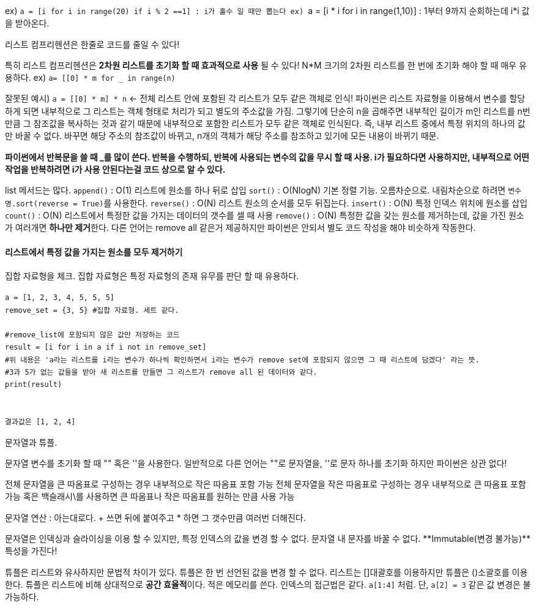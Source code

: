  ex) `a = [i for i in range(20) if i % 2 ==1] : i가 홀수 일 때만 뽑는다
 ex) `a = [i * i for i in range(1,10)] : 1부터 9까지 순회하는데 i*i 값을 받아온다.

 리스트 컴프리헨션은 한줄로 코드를 줄일 수 있다!

 특히 리스트 컴프리헨션은 **2차원 리스트를 초기화 할 때 효과적으로 사용** 될 수 있다!
 N*M 크기의 2차원 리스트를 한 번에 초기화 해야 할 때 매우 유용하다. ex) `a= [[0] * m for _ in range(n)`

 잘못된 예시) `a = [[0] * m] * n` <- 전체 리스트 안에 포함된 각 리스트가 모두 같은 객체로 인식!
 파이썬은 리스트 자료형을 이용해서 변수를 할당하게 되면 내부적으로 그 리스트는 객체 형태로 처리가 되고 별도의 주소값을 가짐. 그렇기에 단순히 n을 곱해주면 내부적인 길이가 m인 리스트를 n번만큼 그 참조값을 복사하는 것과 같기 때문에 내부적으로 포함한 리스트가 모두 같은 객체로 인식된다. 즉, 내부 리스트 중에서 특정 위치의 하나의 값만 바꿀 수 없다. 바꾸면 해당 주소의 참조값이 바뀌고, n개의 객체가 해당 주소를 참조하고 있기에 모든 내용이 바뀌기 때문.

**파이썬에서 반복문을 쓸 때 _를 많이 쓴다. 반복을 수행하되, 반복에 사용되는 변수의 값을 무시 할 때 사용. i가 필요하다면 사용하지만, 내부적으로 어떤 작업을 반복하려면 i가 사용 안된다는걸 코드 상으로 알 수 있다.**

list 메서드는 많다.
`append()` : O(1) 리스트에 원소를 하나 뒤로 삽입
`sort()` : O(NlogN) 기본 정렬 기능. 오름차순으로. 내림차순으로 하려면 `변수명.sort(reverse = True)`를 사용한다. 
`reverse()` : O(N) 리스트 원소의 순서를 모두 뒤집는다.
`insert()` : O(N) 특정 인덱스 위치에 원소를 삽입
`count()` : O(N) 리스트에서 특정한 값을 가지는 데이터의 갯수를 셀 때 사용
`remove()` : O(N) 특정한 값을 갖는 원소를 제거하는데, 값을 가진 원소가 여러개면 **하나만 제거**한다.
 다른 언어는 remove all 같은거 제공하지만 파이썬은 안되서 별도 코드 작성을 해야 비슷하게 작동한다.

#### 리스트에서 특정 값을 가지는 원소를 모두 제거하기

 집합 자료형을 체크. 집합 자료형은 특정 자료형의 존재 유무를 판단 할 때 유용하다.

```
a = [1, 2, 3, 4, 5, 5, 5]
remove_set = {3, 5} #집합 자료형. 세트 같다.

#remove_list에 포함되지 않은 값만 저장하는 코드
result = [i for i in a if i not in remove_set]
#위 내용은 'a라는 리스트를 i라는 변수가 하나씩 확인하면서 i라는 변수가 remove set에 포함되지 않으면 그 때 리스트에 담겠다' 라는 뜻.
#3과 5가 없는 값들을 받아 새 리스트를 만들면 그 리스트가 remove all 된 데이터와 같다.
print(result)


결과값은 [1, 2, 4]
```

 문자열과 튜플.

 문자열 변수를 초기화 할 때 "" 혹은 ''을 사용한다. 일반적으로 다른 언어는 ""로 문자열을, ''로 문자 하나를 초기화 하지만 파이썬은 상관 없다!

 전체 문자열을 큰 따옴표로 구성하는 경우 내부적으로 작은 따옴표 포함 가능
 전체 문자열을 작은 따옴표로 구성하는 경우 내부적으로 큰 따옴표 포함 가능
 혹은 백슬래시\를 사용하면 큰 따옴표나 작은 따옴표를 원하는 만큼 사용 가능

 문자열 연산 : 아는대로다. + 쓰면 뒤에 붙여주고 * 하면 그 갯수만큼 여러번 더해진다.

 문자열은 인덱싱과 슬라이싱을 이용 할 수 있지만, 특정 인덱스의 값을 변경 할 수 없다. 문자열 내 문자를 바꿀 수 없다. **Immutable(변경 불가능)**특성을 가진다!

 튜플은 리스트와 유사하지만 문법적 차이가 있다.
 튜플은 한 번 선언된 값을 변경 할 수 없다.
 리스트는 []대괄호를 이용하지만 튜플은 ()소괄호를 이용한다.
 튜플은 리스트에 비해 상대적으로 **공간 효율적**이다. 적은 메모리를 쓴다.
 인덱스의 접근법은 같다. `a[1:4]` 처럼. 단, `a[2] = 3` 같은 값 변경은 불가능하다.
